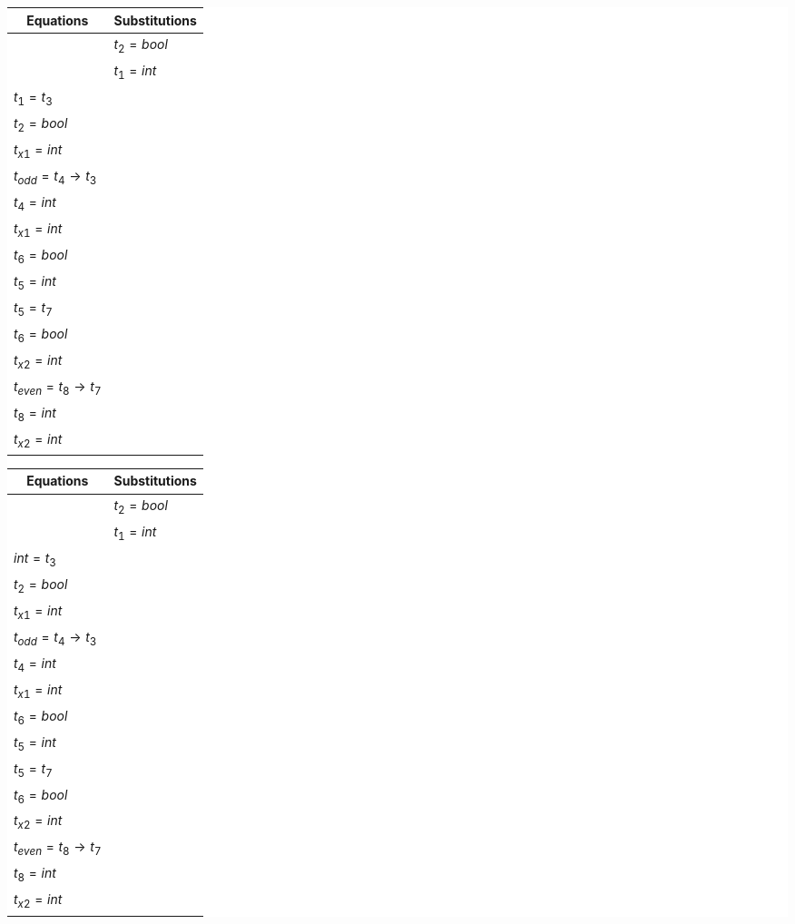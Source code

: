 | Equations                        | Substitutions |
| -------------------------------- | ------------- |
|                                  | $t_2 = bool$  |
|                                  | $t_1 = int$   |
| $t_1 = t_3$                      |               |
| $t_2 = bool$                     |               |
| $t_{x1} = int$                   |               |
| $t_{odd} = t_4 \rightarrow t_3$  |               |
| $t_4 = int$                      |               |
| $t_{x1} = int$                   |               |
| $t_6 = bool$                     |               |
| $t_5 = int$                      |               |
| $t_5 = t_7$                      |               |
| $t_6 = bool$                     |               |
| $t_{x2} = int$                   |               |
| $t_{even} = t_8 \rightarrow t_7$ |               |
| $t_8 = int$                      |               |
| $t_{x2} = int$                   |               |

| Equations                        | Substitutions |
| -------------------------------- | ------------- |
|                                  | $t_2 = bool$  |
|                                  | $t_1 = int$   |
| $int = t_3$                      |               |
| $t_2 = bool$                     |               |
| $t_{x1} = int$                   |               |
| $t_{odd} = t_4 \rightarrow t_3$  |               |
| $t_4 = int$                      |               |
| $t_{x1} = int$                   |               |
| $t_6 = bool$                     |               |
| $t_5 = int$                      |               |
| $t_5 = t_7$                      |               |
| $t_6 = bool$                     |               |
| $t_{x2} = int$                   |               |
| $t_{even} = t_8 \rightarrow t_7$ |               |
| $t_8 = int$                      |               |
| $t_{x2} = int$                   |               |
